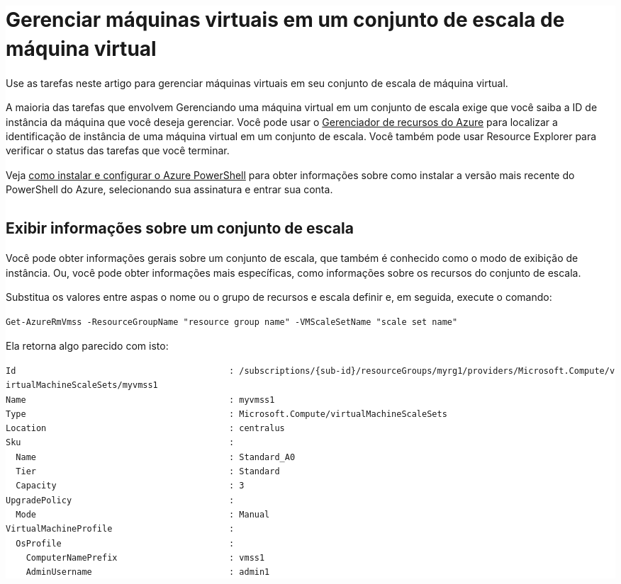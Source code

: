 <properties
    pageTitle="Gerenciar VMs em um conjunto de escala de máquina Virtual | Microsoft Azure"
    description="Gerencie máquinas virtuais em uma escala de máquina virtual definiu usando o PowerShell do Azure."
    services="virtual-machine-scale-sets"
    documentationCenter=""
    authors="davidmu1"
    manager="timlt"
    editor=""
    tags="azure-resource-manager"/>

<tags
    ms.service="virtual-machine-scale-sets"
    ms.workload="na"
    ms.tgt_pltfrm="na"
    ms.devlang="na"
    ms.topic="article"
    ms.date="09/27/2016"
    ms.author="davidmu"/>

# <a name="manage-virtual-machines-in-a-virtual-machine-scale-set"></a>Gerenciar máquinas virtuais em um conjunto de escala de máquina virtual

Use as tarefas neste artigo para gerenciar máquinas virtuais em seu conjunto de escala de máquina virtual.

A maioria das tarefas que envolvem Gerenciando uma máquina virtual em um conjunto de escala exige que você saiba a ID de instância da máquina que você deseja gerenciar. Você pode usar o [Gerenciador de recursos do Azure](https://resources.azure.com) para localizar a identificação de instância de uma máquina virtual em um conjunto de escala. Você também pode usar Resource Explorer para verificar o status das tarefas que você terminar.

Veja [como instalar e configurar o Azure PowerShell](../powershell-install-configure.md) para obter informações sobre como instalar a versão mais recente do PowerShell do Azure, selecionando sua assinatura e entrar sua conta.

## <a name="display-information-about-a-scale-set"></a>Exibir informações sobre um conjunto de escala

Você pode obter informações gerais sobre um conjunto de escala, que também é conhecido como o modo de exibição de instância. Ou, você pode obter informações mais específicas, como informações sobre os recursos do conjunto de escala.

Substitua os valores entre aspas o nome ou o grupo de recursos e escala definir e, em seguida, execute o comando:

    Get-AzureRmVmss -ResourceGroupName "resource group name" -VMScaleSetName "scale set name"

Ela retorna algo parecido com isto:

    Id                                          : /subscriptions/{sub-id}/resourceGroups/myrg1/providers/Microsoft.Compute/virtualMachineScaleSets/myvmss1
    Name                                        : myvmss1
    Type                                        : Microsoft.Compute/virtualMachineScaleSets
    Location                                    : centralus
    Sku                                         :
      Name                                      : Standard_A0
      Tier                                      : Standard
      Capacity                                  : 3
    UpgradePolicy                               :
      Mode                                      : Manual
    VirtualMachineProfile                       :
      OsProfile                                 :
        ComputerNamePrefix                      : vmss1
        AdminUsername                           : admin1